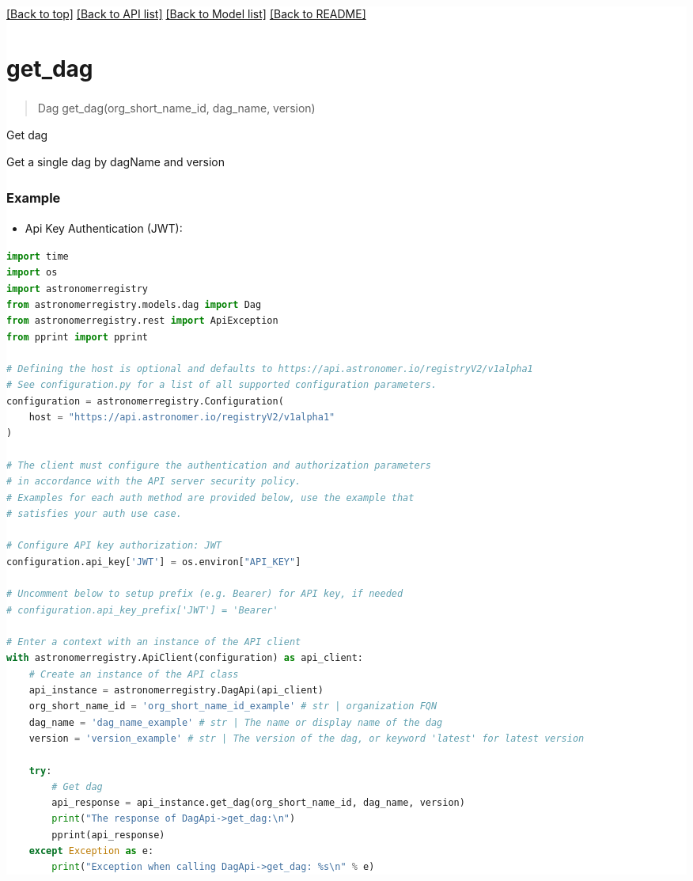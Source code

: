 [[Back to top]](#) [[Back to API list]](../README.md#documentation-for-api-endpoints) [[Back to Model list]](../README.md#documentation-for-models) [[Back to README]](../README.md)

# **get_dag**
> Dag get_dag(org_short_name_id, dag_name, version)

Get dag

Get a single dag by dagName and version

### Example

* Api Key Authentication (JWT):
```python
import time
import os
import astronomerregistry
from astronomerregistry.models.dag import Dag
from astronomerregistry.rest import ApiException
from pprint import pprint

# Defining the host is optional and defaults to https://api.astronomer.io/registryV2/v1alpha1
# See configuration.py for a list of all supported configuration parameters.
configuration = astronomerregistry.Configuration(
    host = "https://api.astronomer.io/registryV2/v1alpha1"
)

# The client must configure the authentication and authorization parameters
# in accordance with the API server security policy.
# Examples for each auth method are provided below, use the example that
# satisfies your auth use case.

# Configure API key authorization: JWT
configuration.api_key['JWT'] = os.environ["API_KEY"]

# Uncomment below to setup prefix (e.g. Bearer) for API key, if needed
# configuration.api_key_prefix['JWT'] = 'Bearer'

# Enter a context with an instance of the API client
with astronomerregistry.ApiClient(configuration) as api_client:
    # Create an instance of the API class
    api_instance = astronomerregistry.DagApi(api_client)
    org_short_name_id = 'org_short_name_id_example' # str | organization FQN
    dag_name = 'dag_name_example' # str | The name or display name of the dag
    version = 'version_example' # str | The version of the dag, or keyword 'latest' for latest version

    try:
        # Get dag
        api_response = api_instance.get_dag(org_short_name_id, dag_name, version)
        print("The response of DagApi->get_dag:\n")
        pprint(api_response)
    except Exception as e:
        print("Exception when calling DagApi->get_dag: %s\n" % e)
```

